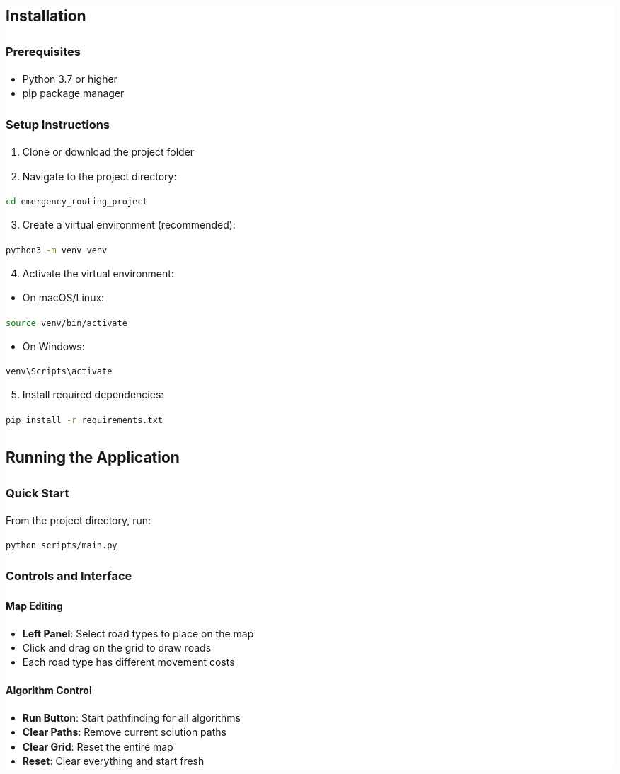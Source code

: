## Installation

### Prerequisites

- Python 3.7 or higher
- pip package manager

### Setup Instructions

1. Clone or download the project folder

2. Navigate to the project directory:
```bash
cd emergency_routing_project
```

3. Create a virtual environment (recommended):
```bash
python3 -m venv venv
```

4. Activate the virtual environment:
- On macOS/Linux:
```bash
source venv/bin/activate
```
- On Windows:
```bash
venv\Scripts\activate
```

5. Install required dependencies:
```bash
pip install -r requirements.txt
```

## Running the Application

### Quick Start

From the project directory, run:
```bash
python scripts/main.py
```

### Controls and Interface

#### Map Editing
- **Left Panel**: Select road types to place on the map
- Click and drag on the grid to draw roads
- Each road type has different movement costs

#### Algorithm Control
- **Run Button**: Start pathfinding for all algorithms
- **Clear Paths**: Remove current solution paths
- **Clear Grid**: Reset the entire map
- **Reset**: Clear everything and start fresh
